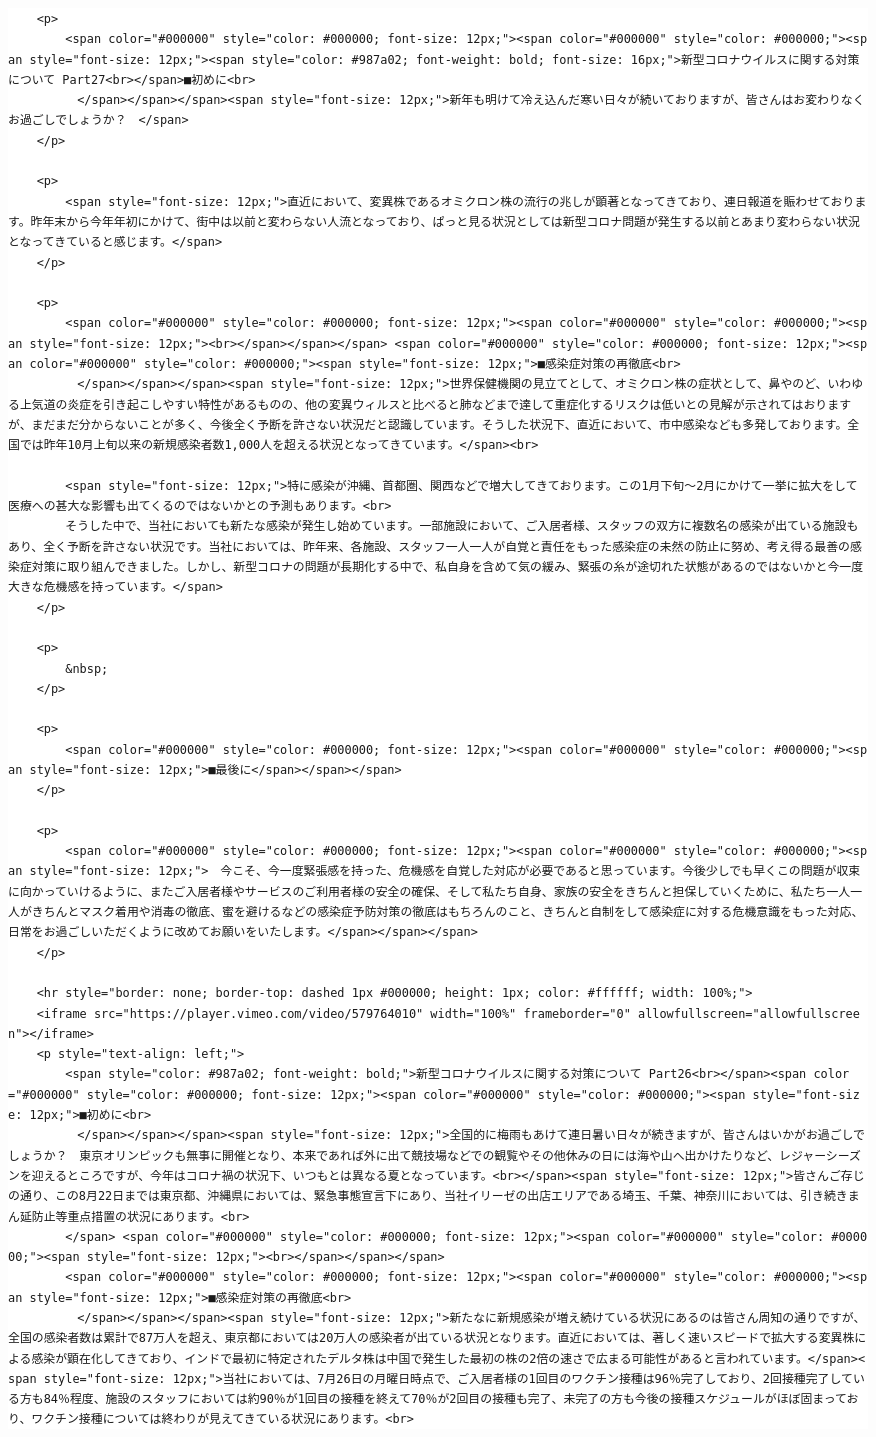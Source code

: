         <p>
            <span color="#000000" style="color: #000000; font-size: 12px;"><span color="#000000" style="color: #000000;"><span style="font-size: 12px;"><span style="color: #987a02; font-weight: bold; font-size: 16px;">新型コロナウイルスに関する対策について Part27<br></span>■初めに<br>
            　</span></span></span><span style="font-size: 12px;">新年も明けて冷え込んだ寒い日々が続いておりますが、皆さんはお変わりなくお過ごしでしょうか？　</span>
        </p>

        <p>
            <span style="font-size: 12px;">直近において、変異株であるオミクロン株の流行の兆しが顕著となってきており、連日報道を賑わせております。昨年末から今年年初にかけて、街中は以前と変わらない人流となっており、ぱっと見る状況としては新型コロナ問題が発生する以前とあまり変わらない状況となってきていると感じます。</span>
        </p>

        <p>
            <span color="#000000" style="color: #000000; font-size: 12px;"><span color="#000000" style="color: #000000;"><span style="font-size: 12px;"><br></span></span></span> <span color="#000000" style="color: #000000; font-size: 12px;"><span color="#000000" style="color: #000000;"><span style="font-size: 12px;">■感染症対策の再徹底<br>
            　</span></span></span><span style="font-size: 12px;">世界保健機関の見立てとして、オミクロン株の症状として、鼻やのど、いわゆる上気道の炎症を引き起こしやすい特性があるものの、他の変異ウィルスと比べると肺などまで達して重症化するリスクは低いとの見解が示されてはおりますが、まだまだ分からないことが多く、今後全く予断を許さない状況だと認識しています。そうした状況下、直近において、市中感染なども多発しております。全国では昨年10月上旬以来の新規感染者数1,000人を超える状況となってきています。</span><br>

            <span style="font-size: 12px;">特に感染が沖縄、首都圏、関西などで増大してきております。この1月下旬～2月にかけて一挙に拡大をして医療への甚大な影響も出てくるのではないかとの予測もあります。<br>
            そうした中で、当社においても新たな感染が発生し始めています。一部施設において、ご入居者様、スタッフの双方に複数名の感染が出ている施設もあり、全く予断を許さない状況です。当社においては、昨年来、各施設、スタッフ一人一人が自覚と責任をもった感染症の未然の防止に努め、考え得る最善の感染症対策に取り組んできました。しかし、新型コロナの問題が長期化する中で、私自身を含めて気の緩み、緊張の糸が途切れた状態があるのではないかと今一度大きな危機感を持っています。</span>
        </p>

        <p>
            &nbsp;
        </p>

        <p>
            <span color="#000000" style="color: #000000; font-size: 12px;"><span color="#000000" style="color: #000000;"><span style="font-size: 12px;">■最後に</span></span></span>
        </p>

        <p>
            <span color="#000000" style="color: #000000; font-size: 12px;"><span color="#000000" style="color: #000000;"><span style="font-size: 12px;">　今こそ、今一度緊張感を持った、危機感を自覚した対応が必要であると思っています。今後少しでも早くこの問題が収束に向かっていけるように、またご入居者様やサービスのご利用者様の安全の確保、そして私たち自身、家族の安全をきちんと担保していくために、私たち一人一人がきちんとマスク着用や消毒の徹底、蜜を避けるなどの感染症予防対策の徹底はもちろんのこと、きちんと自制をして感染症に対する危機意識をもった対応、日常をお過ごしいただくように改めてお願いをいたします。</span></span></span>
        </p>

        <hr style="border: none; border-top: dashed 1px #000000; height: 1px; color: #ffffff; width: 100%;">
        <iframe src="https://player.vimeo.com/video/579764010" width="100%" frameborder="0" allowfullscreen="allowfullscreen"></iframe>
        <p style="text-align: left;">
            <span style="color: #987a02; font-weight: bold;">新型コロナウイルスに関する対策について Part26<br></span><span color="#000000" style="color: #000000; font-size: 12px;"><span color="#000000" style="color: #000000;"><span style="font-size: 12px;">■初めに<br>
            　</span></span></span><span style="font-size: 12px;">全国的に梅雨もあけて連日暑い日々が続きますが、皆さんはいかがお過ごしでしょうか？　東京オリンピックも無事に開催となり、本来であれば外に出て競技場などでの観覧やその他休みの日には海や山へ出かけたりなど、レジャーシーズンを迎えるところですが、今年はコロナ禍の状況下、いつもとは異なる夏となっています。<br></span><span style="font-size: 12px;">皆さんご存じの通り、この8月22日までは東京都、沖縄県においては、緊急事態宣言下にあり、当社イリーゼの出店エリアである埼玉、千葉、神奈川においては、引き続きまん延防止等重点措置の状況にあります。<br>
            </span> <span color="#000000" style="color: #000000; font-size: 12px;"><span color="#000000" style="color: #000000;"><span style="font-size: 12px;"><br></span></span></span>
            <span color="#000000" style="color: #000000; font-size: 12px;"><span color="#000000" style="color: #000000;"><span style="font-size: 12px;">■感染症対策の再徹底<br>
            　</span></span></span><span style="font-size: 12px;">新たなに新規感染が増え続けている状況にあるのは皆さん周知の通りですが、全国の感染者数は累計で87万人を超え、東京都においては20万人の感染者が出ている状況となります。直近においては、著しく速いスピードで拡大する変異株による感染が顕在化してきており、インドで最初に特定されたデルタ株は中国で発生した最初の株の2倍の速さで広まる可能性があると言われています。</span><span style="font-size: 12px;">当社においては、7月26日の月曜日時点で、ご入居者様の1回目のワクチン接種は96％完了しており、2回接種完了している方も84％程度、施設のスタッフにおいては約90％が1回目の接種を終えて70％が2回目の接種も完了、未完了の方も今後の接種スケジュールがほぼ固まっており、ワクチン接種については終わりが見えてきている状況にあります。<br>
